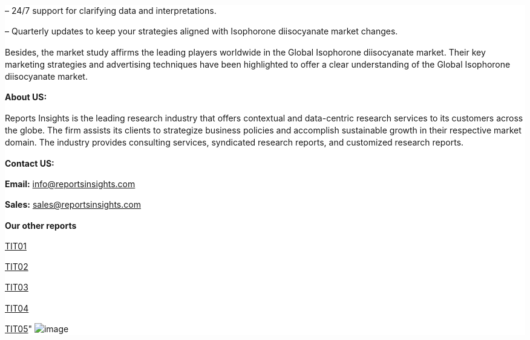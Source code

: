 – 24/7 support for clarifying data and interpretations.

– Quarterly updates to keep your strategies aligned with Isophorone diisocyanate market changes.

Besides, the market study affirms the leading players worldwide in the Global Isophorone diisocyanate market. Their key marketing strategies and advertising techniques have been highlighted to offer a clear understanding of the Global Isophorone diisocyanate market.

<strong><strong>About US</strong>:</strong>

Reports Insights is the leading research industry that offers contextual and data-centric research services to its customers across the globe. The firm assists its clients to strategize business policies and accomplish sustainable growth in their respective market domain. The industry provides consulting services, syndicated research reports, and customized research reports.

<strong>Contact US:</strong>

<p class=><b>Email:</b> <a href=mailto:info@reportsinsights.com>info@reportsinsights.com</a></p>
<p class=><b>Sales:</b> <a href=mailto:sales@reportsinsights.com>sales@reportsinsights.com</a></p>

<strong>Our other reports</strong>

<a href=LIN01>TIT01</a>

<a href=LIN02>TIT02</a>

<a href=LIN03>TIT03</a>

<a href=LIN04>TIT04</a>

<a href=LIN05>TIT05</a>"
![image](https://github.com/user-attachments/assets/6edd1659-204a-4368-bc6b-79669fe58cdb)
